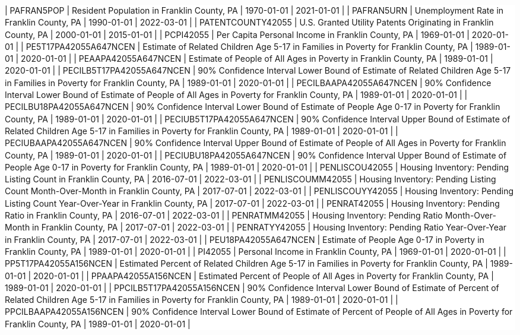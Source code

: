 | PAFRAN5POP                | Resident Population in Franklin County, PA                                                                                                                                   | 1970-01-01          | 2021-01-01        |
| PAFRAN5URN                | Unemployment Rate in Franklin County, PA                                                                                                                                     | 1990-01-01          | 2022-03-01        |
| PATENTCOUNTY42055         | U.S. Granted Utility Patents Originating in Franklin County, PA                                                                                                              | 2000-01-01          | 2015-01-01        |
| PCPI42055                 | Per Capita Personal Income in Franklin County, PA                                                                                                                            | 1969-01-01          | 2020-01-01        |
| PE5T17PA42055A647NCEN     | Estimate of Related Children Age 5-17 in Families in Poverty for Franklin County, PA                                                                                         | 1989-01-01          | 2020-01-01        |
| PEAAPA42055A647NCEN       | Estimate of People of All Ages in Poverty in Franklin County, PA                                                                                                             | 1989-01-01          | 2020-01-01        |
| PECILB5T17PA42055A647NCEN | 90% Confidence Interval Lower Bound of Estimate of Related Children Age 5-17 in Families in Poverty for Franklin County, PA                                                  | 1989-01-01          | 2020-01-01        |
| PECILBAAPA42055A647NCEN   | 90% Confidence Interval Lower Bound of Estimate of People of All Ages in Poverty for Franklin County, PA                                                                     | 1989-01-01          | 2020-01-01        |
| PECILBU18PA42055A647NCEN  | 90% Confidence Interval Lower Bound of Estimate of People Age 0-17 in Poverty for Franklin County, PA                                                                        | 1989-01-01          | 2020-01-01        |
| PECIUB5T17PA42055A647NCEN | 90% Confidence Interval Upper Bound of Estimate of Related Children Age 5-17 in Families in Poverty for Franklin County, PA                                                  | 1989-01-01          | 2020-01-01        |
| PECIUBAAPA42055A647NCEN   | 90% Confidence Interval Upper Bound of Estimate of People of All Ages in Poverty for Franklin County, PA                                                                     | 1989-01-01          | 2020-01-01        |
| PECIUBU18PA42055A647NCEN  | 90% Confidence Interval Upper Bound of Estimate of People Age 0-17 in Poverty for Franklin County, PA                                                                        | 1989-01-01          | 2020-01-01        |
| PENLISCOU42055            | Housing Inventory: Pending Listing Count in Franklin County, PA                                                                                                              | 2016-07-01          | 2022-03-01        |
| PENLISCOUMM42055          | Housing Inventory: Pending Listing Count Month-Over-Month in Franklin County, PA                                                                                             | 2017-07-01          | 2022-03-01        |
| PENLISCOUYY42055          | Housing Inventory: Pending Listing Count Year-Over-Year in Franklin County, PA                                                                                               | 2017-07-01          | 2022-03-01        |
| PENRAT42055               | Housing Inventory: Pending Ratio in Franklin County, PA                                                                                                                      | 2016-07-01          | 2022-03-01        |
| PENRATMM42055             | Housing Inventory: Pending Ratio Month-Over-Month in Franklin County, PA                                                                                                     | 2017-07-01          | 2022-03-01        |
| PENRATYY42055             | Housing Inventory: Pending Ratio Year-Over-Year in Franklin County, PA                                                                                                       | 2017-07-01          | 2022-03-01        |
| PEU18PA42055A647NCEN      | Estimate of People Age 0-17 in Poverty in Franklin County, PA                                                                                                                | 1989-01-01          | 2020-01-01        |
| PI42055                   | Personal Income in Franklin County, PA                                                                                                                                       | 1969-01-01          | 2020-01-01        |
| PP5T17PA42055A156NCEN     | Estimated Percent of Related Children Age 5-17 in Families in Poverty for Franklin County, PA                                                                                | 1989-01-01          | 2020-01-01        |
| PPAAPA42055A156NCEN       | Estimated Percent of People of All Ages in Poverty for Franklin County, PA                                                                                                   | 1989-01-01          | 2020-01-01        |
| PPCILB5T17PA42055A156NCEN | 90% Confidence Interval Lower Bound of Estimate of Percent of Related Children Age 5-17 in Families in Poverty for Franklin County, PA                                       | 1989-01-01          | 2020-01-01        |
| PPCILBAAPA42055A156NCEN   | 90% Confidence Interval Lower Bound of Estimate of Percent of People of All Ages in Poverty for Franklin County, PA                                                          | 1989-01-01          | 2020-01-01        |
